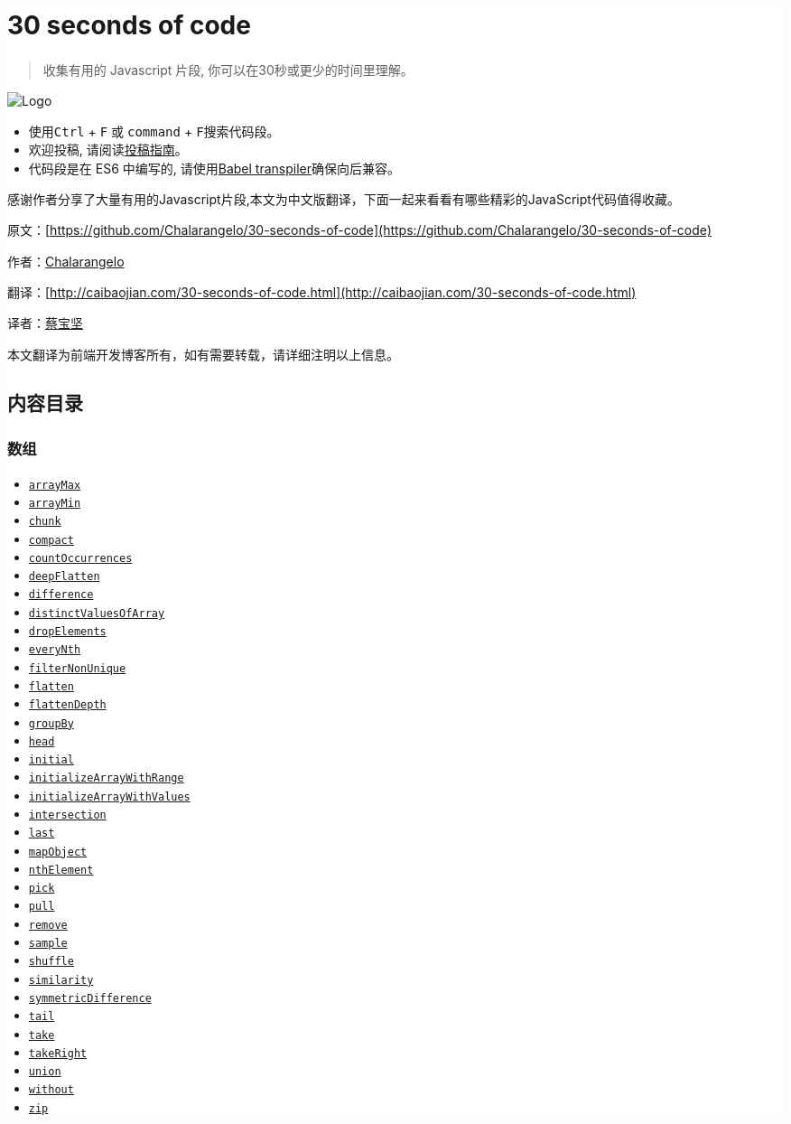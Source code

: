 # 30 seconds of code 

> 收集有用的 Javascript 片段, 你可以在30秒或更少的时间里理解。

![Logo](http://ahuntsun.gitee.io/blogimagebed/img/vuepress/article/logo.png)

- 使用<kbd>Ctrl</kbd> + <kbd>F</kbd> 或 <kbd>command</kbd> + <kbd>F</kbd>搜索代码段。
- 欢迎投稿, 请阅读[投稿指南](CONTRIBUTING.md)。
- 代码段是在 ES6 中编写的, 请使用[Babel transpiler](https://babeljs.io/)确保向后兼容。

感谢作者分享了大量有用的Javascript片段,本文为中文版翻译，下面一起来看看有哪些精彩的JavaScript代码值得收藏。

原文：[https://github.com/Chalarangelo/30-seconds-of-code](https://github.com/Chalarangelo/30-seconds-of-code)

作者：[Chalarangelo](https://github.com/Chalarangelo)

翻译：[http://caibaojian.com/30-seconds-of-code.html](http://caibaojian.com/30-seconds-of-code.html)

译者：[蔡宝坚](http://caibaojian.com/)

本文翻译为前端开发博客所有，如有需要转载，请详细注明以上信息。

## 内容目录

### 数组
* [`arrayMax`](#arraymax)
* [`arrayMin`](#arraymin)
* [`chunk`](#chunk)
* [`compact`](#compact)
* [`countOccurrences`](#countoccurrences)
* [`deepFlatten`](#deepflatten)
* [`difference`](#difference)
* [`distinctValuesOfArray`](#distinctvaluesofarray)
* [`dropElements`](#dropelements)
* [`everyNth`](#everynth)
* [`filterNonUnique`](#filternonunique)
* [`flatten`](#flatten)
* [`flattenDepth`](#flattendepth)
* [`groupBy`](#groupby)
* [`head`](#head)
* [`initial`](#initial)
* [`initializeArrayWithRange`](#initializearraywithrange)
* [`initializeArrayWithValues`](#initializearraywithvalues)
* [`intersection`](#intersection)
* [`last`](#last)
* [`mapObject`](#mapobject)
* [`nthElement`](#nthelement)
* [`pick`](#pick)
* [`pull`](#pull)
* [`remove`](#remove)
* [`sample`](#sample)
* [`shuffle`](#shuffle)
* [`similarity`](#similarity)
* [`symmetricDifference`](#symmetricdifference)
* [`tail`](#tail)
* [`take`](#take)
* [`takeRight`](#takeright)
* [`union`](#union)
* [`without`](#without)
* [`zip`](#zip)

